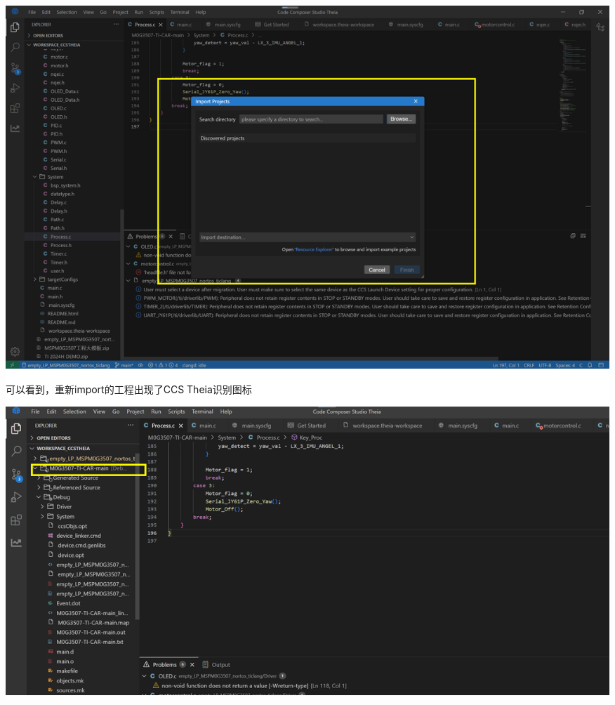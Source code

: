 ![image-20240916125331399](【TI】-1-Sysconfig工具使用（GPIO、定时器为例）/image-20240916125331399.png)

可以看到，重新import的工程出现了CCS Theia识别图标

![image-20240916125517025](【TI】-1-Sysconfig工具使用（GPIO、定时器为例）/image-20240916125517025.png)
